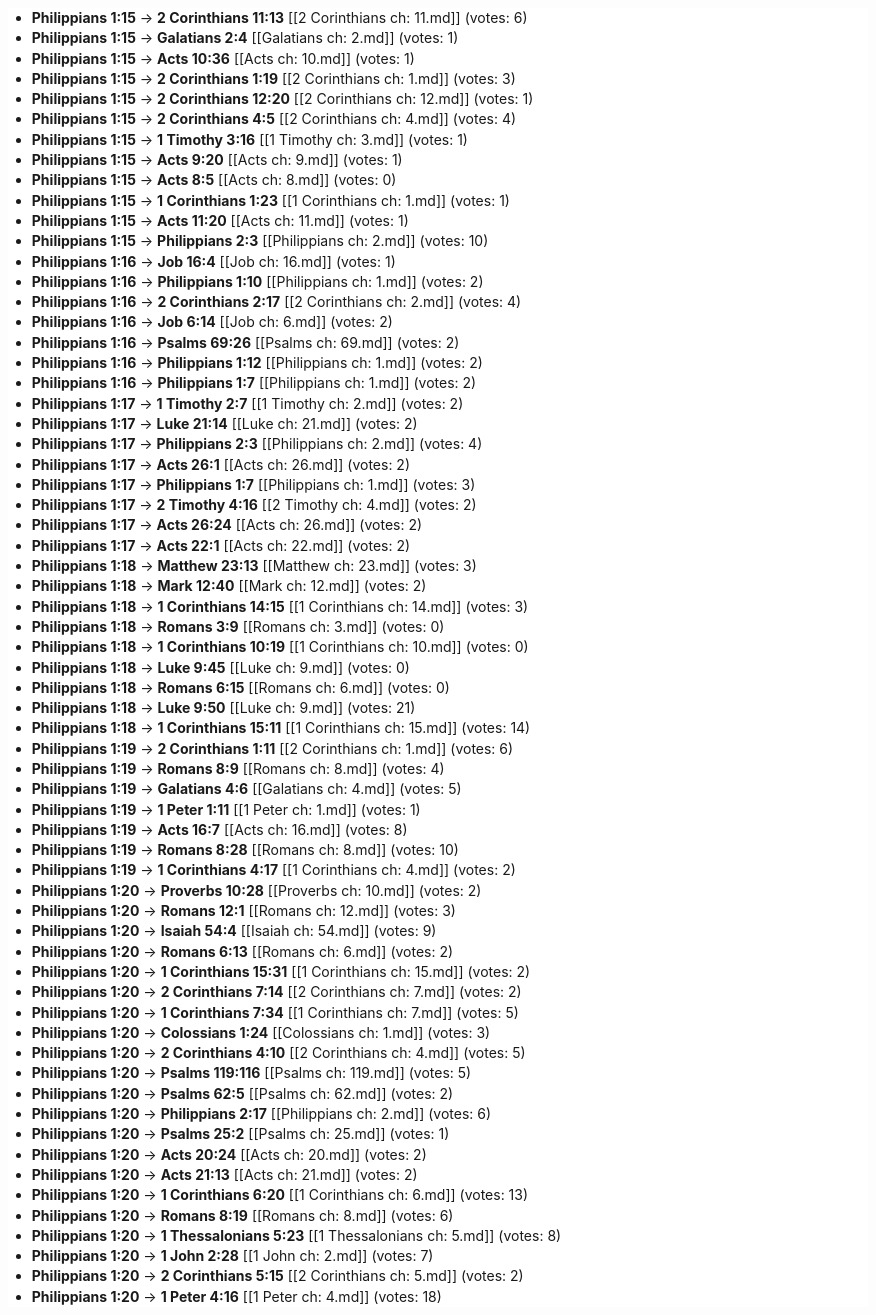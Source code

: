 - **Philippians 1:15** → **2 Corinthians 11:13** [[2 Corinthians ch: 11.md]] (votes: 6)
- **Philippians 1:15** → **Galatians 2:4** [[Galatians ch: 2.md]] (votes: 1)
- **Philippians 1:15** → **Acts 10:36** [[Acts ch: 10.md]] (votes: 1)
- **Philippians 1:15** → **2 Corinthians 1:19** [[2 Corinthians ch: 1.md]] (votes: 3)
- **Philippians 1:15** → **2 Corinthians 12:20** [[2 Corinthians ch: 12.md]] (votes: 1)
- **Philippians 1:15** → **2 Corinthians 4:5** [[2 Corinthians ch: 4.md]] (votes: 4)
- **Philippians 1:15** → **1 Timothy 3:16** [[1 Timothy ch: 3.md]] (votes: 1)
- **Philippians 1:15** → **Acts 9:20** [[Acts ch: 9.md]] (votes: 1)
- **Philippians 1:15** → **Acts 8:5** [[Acts ch: 8.md]] (votes: 0)
- **Philippians 1:15** → **1 Corinthians 1:23** [[1 Corinthians ch: 1.md]] (votes: 1)
- **Philippians 1:15** → **Acts 11:20** [[Acts ch: 11.md]] (votes: 1)
- **Philippians 1:15** → **Philippians 2:3** [[Philippians ch: 2.md]] (votes: 10)
- **Philippians 1:16** → **Job 16:4** [[Job ch: 16.md]] (votes: 1)
- **Philippians 1:16** → **Philippians 1:10** [[Philippians ch: 1.md]] (votes: 2)
- **Philippians 1:16** → **2 Corinthians 2:17** [[2 Corinthians ch: 2.md]] (votes: 4)
- **Philippians 1:16** → **Job 6:14** [[Job ch: 6.md]] (votes: 2)
- **Philippians 1:16** → **Psalms 69:26** [[Psalms ch: 69.md]] (votes: 2)
- **Philippians 1:16** → **Philippians 1:12** [[Philippians ch: 1.md]] (votes: 2)
- **Philippians 1:16** → **Philippians 1:7** [[Philippians ch: 1.md]] (votes: 2)
- **Philippians 1:17** → **1 Timothy 2:7** [[1 Timothy ch: 2.md]] (votes: 2)
- **Philippians 1:17** → **Luke 21:14** [[Luke ch: 21.md]] (votes: 2)
- **Philippians 1:17** → **Philippians 2:3** [[Philippians ch: 2.md]] (votes: 4)
- **Philippians 1:17** → **Acts 26:1** [[Acts ch: 26.md]] (votes: 2)
- **Philippians 1:17** → **Philippians 1:7** [[Philippians ch: 1.md]] (votes: 3)
- **Philippians 1:17** → **2 Timothy 4:16** [[2 Timothy ch: 4.md]] (votes: 2)
- **Philippians 1:17** → **Acts 26:24** [[Acts ch: 26.md]] (votes: 2)
- **Philippians 1:17** → **Acts 22:1** [[Acts ch: 22.md]] (votes: 2)
- **Philippians 1:18** → **Matthew 23:13** [[Matthew ch: 23.md]] (votes: 3)
- **Philippians 1:18** → **Mark 12:40** [[Mark ch: 12.md]] (votes: 2)
- **Philippians 1:18** → **1 Corinthians 14:15** [[1 Corinthians ch: 14.md]] (votes: 3)
- **Philippians 1:18** → **Romans 3:9** [[Romans ch: 3.md]] (votes: 0)
- **Philippians 1:18** → **1 Corinthians 10:19** [[1 Corinthians ch: 10.md]] (votes: 0)
- **Philippians 1:18** → **Luke 9:45** [[Luke ch: 9.md]] (votes: 0)
- **Philippians 1:18** → **Romans 6:15** [[Romans ch: 6.md]] (votes: 0)
- **Philippians 1:18** → **Luke 9:50** [[Luke ch: 9.md]] (votes: 21)
- **Philippians 1:18** → **1 Corinthians 15:11** [[1 Corinthians ch: 15.md]] (votes: 14)
- **Philippians 1:19** → **2 Corinthians 1:11** [[2 Corinthians ch: 1.md]] (votes: 6)
- **Philippians 1:19** → **Romans 8:9** [[Romans ch: 8.md]] (votes: 4)
- **Philippians 1:19** → **Galatians 4:6** [[Galatians ch: 4.md]] (votes: 5)
- **Philippians 1:19** → **1 Peter 1:11** [[1 Peter ch: 1.md]] (votes: 1)
- **Philippians 1:19** → **Acts 16:7** [[Acts ch: 16.md]] (votes: 8)
- **Philippians 1:19** → **Romans 8:28** [[Romans ch: 8.md]] (votes: 10)
- **Philippians 1:19** → **1 Corinthians 4:17** [[1 Corinthians ch: 4.md]] (votes: 2)
- **Philippians 1:20** → **Proverbs 10:28** [[Proverbs ch: 10.md]] (votes: 2)
- **Philippians 1:20** → **Romans 12:1** [[Romans ch: 12.md]] (votes: 3)
- **Philippians 1:20** → **Isaiah 54:4** [[Isaiah ch: 54.md]] (votes: 9)
- **Philippians 1:20** → **Romans 6:13** [[Romans ch: 6.md]] (votes: 2)
- **Philippians 1:20** → **1 Corinthians 15:31** [[1 Corinthians ch: 15.md]] (votes: 2)
- **Philippians 1:20** → **2 Corinthians 7:14** [[2 Corinthians ch: 7.md]] (votes: 2)
- **Philippians 1:20** → **1 Corinthians 7:34** [[1 Corinthians ch: 7.md]] (votes: 5)
- **Philippians 1:20** → **Colossians 1:24** [[Colossians ch: 1.md]] (votes: 3)
- **Philippians 1:20** → **2 Corinthians 4:10** [[2 Corinthians ch: 4.md]] (votes: 5)
- **Philippians 1:20** → **Psalms 119:116** [[Psalms ch: 119.md]] (votes: 5)
- **Philippians 1:20** → **Psalms 62:5** [[Psalms ch: 62.md]] (votes: 2)
- **Philippians 1:20** → **Philippians 2:17** [[Philippians ch: 2.md]] (votes: 6)
- **Philippians 1:20** → **Psalms 25:2** [[Psalms ch: 25.md]] (votes: 1)
- **Philippians 1:20** → **Acts 20:24** [[Acts ch: 20.md]] (votes: 2)
- **Philippians 1:20** → **Acts 21:13** [[Acts ch: 21.md]] (votes: 2)
- **Philippians 1:20** → **1 Corinthians 6:20** [[1 Corinthians ch: 6.md]] (votes: 13)
- **Philippians 1:20** → **Romans 8:19** [[Romans ch: 8.md]] (votes: 6)
- **Philippians 1:20** → **1 Thessalonians 5:23** [[1 Thessalonians ch: 5.md]] (votes: 8)
- **Philippians 1:20** → **1 John 2:28** [[1 John ch: 2.md]] (votes: 7)
- **Philippians 1:20** → **2 Corinthians 5:15** [[2 Corinthians ch: 5.md]] (votes: 2)
- **Philippians 1:20** → **1 Peter 4:16** [[1 Peter ch: 4.md]] (votes: 18)